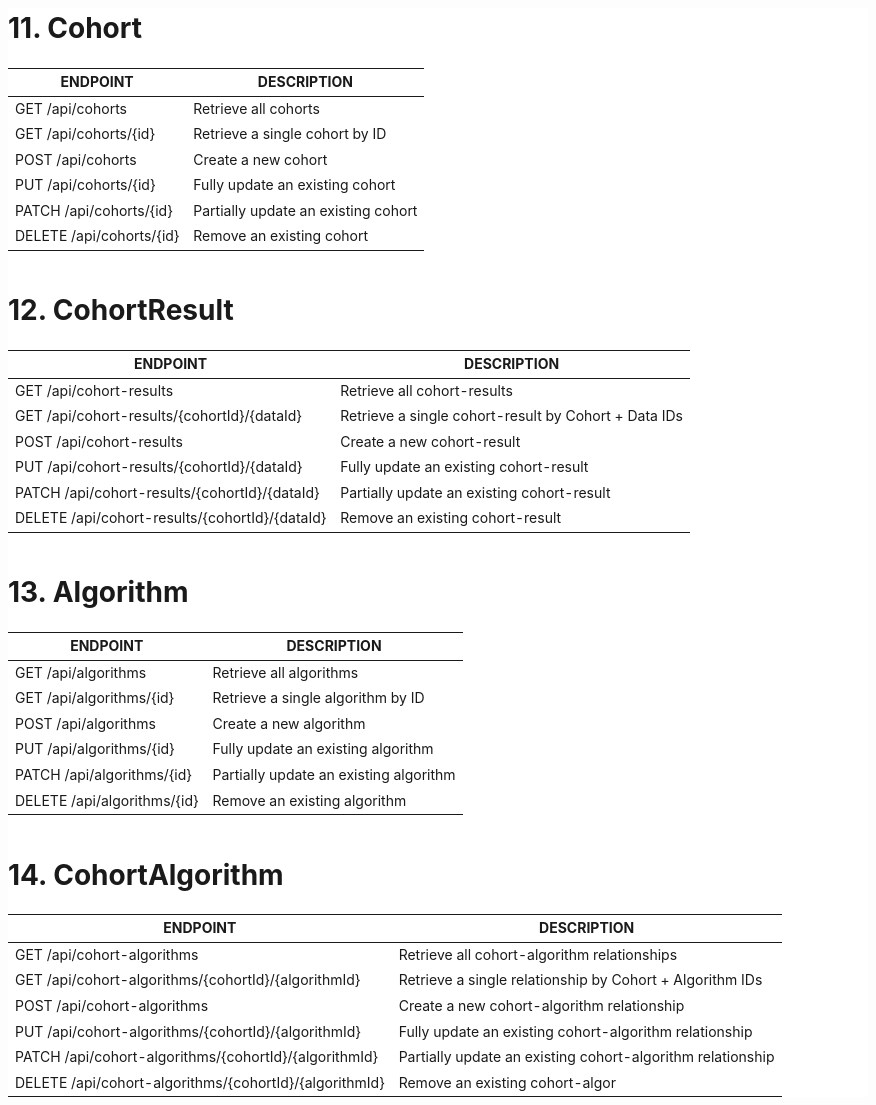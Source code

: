 # 11. Cohort

ENDPOINT                     | DESCRIPTION
-----------------------------|--------------------------------------------
GET    /api/cohorts         | Retrieve all cohorts
GET    /api/cohorts/{id}    | Retrieve a single cohort by ID
POST   /api/cohorts         | Create a new cohort
PUT    /api/cohorts/{id}    | Fully update an existing cohort
PATCH  /api/cohorts/{id}    | Partially update an existing cohort
DELETE /api/cohorts/{id}    | Remove an existing cohort

# 12. CohortResult 

ENDPOINT                                 | DESCRIPTION
-----------------------------------------|-------------------------------------------------------
GET    /api/cohort-results              | Retrieve all cohort-results
GET    /api/cohort-results/{cohortId}/{dataId} | Retrieve a single cohort-result by Cohort + Data IDs
POST   /api/cohort-results              | Create a new cohort-result
PUT    /api/cohort-results/{cohortId}/{dataId}  | Fully update an existing cohort-result
PATCH  /api/cohort-results/{cohortId}/{dataId}  | Partially update an existing cohort-result
DELETE /api/cohort-results/{cohortId}/{dataId}  | Remove an existing cohort-result

# 13. Algorithm

ENDPOINT                        | DESCRIPTION
--------------------------------|--------------------------------------------
GET    /api/algorithms          | Retrieve all algorithms
GET    /api/algorithms/{id}     | Retrieve a single algorithm by ID
POST   /api/algorithms          | Create a new algorithm
PUT    /api/algorithms/{id}     | Fully update an existing algorithm
PATCH  /api/algorithms/{id}     | Partially update an existing algorithm
DELETE /api/algorithms/{id}     | Remove an existing algorithm

# 14. CohortAlgorithm 

ENDPOINT                                        | DESCRIPTION
------------------------------------------------|---------------------------------------------------------
GET    /api/cohort-algorithms                  | Retrieve all cohort-algorithm relationships
GET    /api/cohort-algorithms/{cohortId}/{algorithmId} | Retrieve a single relationship by Cohort + Algorithm IDs
POST   /api/cohort-algorithms                  | Create a new cohort-algorithm relationship
PUT    /api/cohort-algorithms/{cohortId}/{algorithmId}   | Fully update an existing cohort-algorithm relationship
PATCH  /api/cohort-algorithms/{cohortId}/{algorithmId}   | Partially update an existing cohort-algorithm relationship
DELETE /api/cohort-algorithms/{cohortId}/{algorithmId}   | Remove an existing cohort-algor